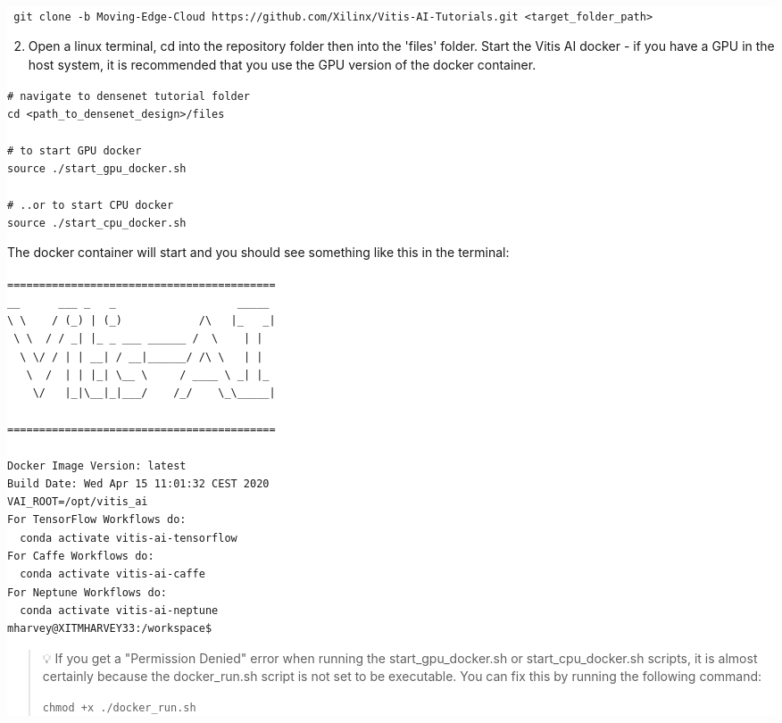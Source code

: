 ```shell
 git clone -b Moving-Edge-Cloud https://github.com/Xilinx/Vitis-AI-Tutorials.git <target_folder_path>
```

2. Open a linux terminal, cd into the repository folder then into the 'files' folder. Start the Vitis AI docker - if you have a GPU in the host system, it is recommended that you use the GPU version of the docker container.


```shell
# navigate to densenet tutorial folder
cd <path_to_densenet_design>/files

# to start GPU docker
source ./start_gpu_docker.sh

# ..or to start CPU docker
source ./start_cpu_docker.sh
```


The docker container will start and you should see something like this in the terminal:


```shell
==========================================
__      ___ _   _                   _____
\ \    / (_) | (_)            /\   |_   _|
 \ \  / / _| |_ _ ___ ______ /  \    | |  
  \ \/ / | | __| / __|______/ /\ \   | |  
   \  /  | | |_| \__ \     / ____ \ _| |_
    \/   |_|\__|_|___/    /_/    \_\_____|

==========================================

Docker Image Version: latest
Build Date: Wed Apr 15 11:01:32 CEST 2020
VAI_ROOT=/opt/vitis_ai
For TensorFlow Workflows do:
  conda activate vitis-ai-tensorflow
For Caffe Workflows do:
  conda activate vitis-ai-caffe
For Neptune Workflows do:
  conda activate vitis-ai-neptune
mharvey@XITMHARVEY33:/workspace$
```

>:bulb: If you get a "Permission Denied" error when running the start_gpu_docker.sh or start_cpu_docker.sh scripts, it is almost certainly because the docker_run.sh script is not set to be executable. You can fix this by running the following command:
>
>```shell
> chmod +x ./docker_run.sh
>```
